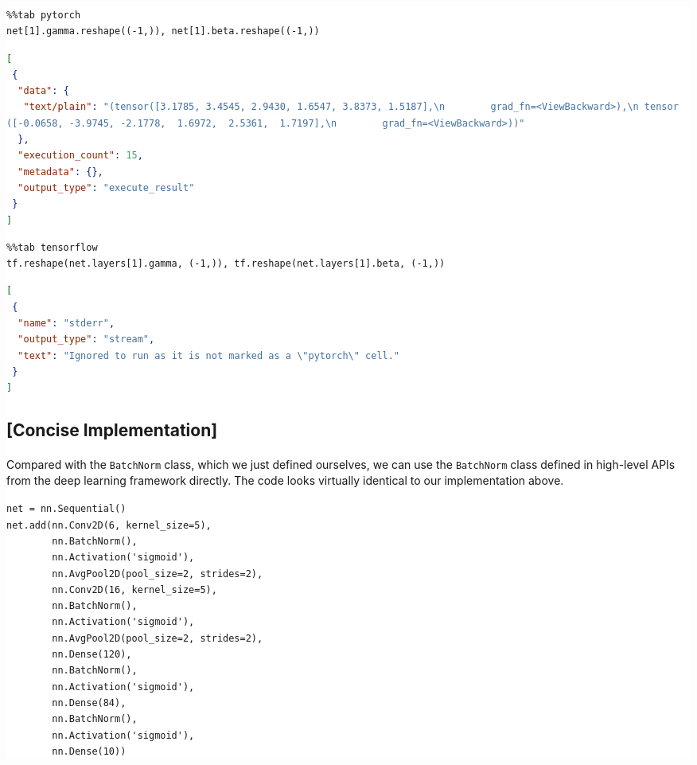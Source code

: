 ```{.python .input  n=15}
%%tab pytorch
net[1].gamma.reshape((-1,)), net[1].beta.reshape((-1,))
```

```{.json .output n=15}
[
 {
  "data": {
   "text/plain": "(tensor([3.1785, 3.4545, 2.9430, 1.6547, 3.8373, 1.5187],\n        grad_fn=<ViewBackward>),\n tensor([-0.0658, -3.9745, -2.1778,  1.6972,  2.5361,  1.7197],\n        grad_fn=<ViewBackward>))"
  },
  "execution_count": 15,
  "metadata": {},
  "output_type": "execute_result"
 }
]
```

```{.python .input  n=16}
%%tab tensorflow
tf.reshape(net.layers[1].gamma, (-1,)), tf.reshape(net.layers[1].beta, (-1,))
```

```{.json .output n=16}
[
 {
  "name": "stderr",
  "output_type": "stream",
  "text": "Ignored to run as it is not marked as a \"pytorch\" cell."
 }
]
```

## [**Concise Implementation**]

Compared with the `BatchNorm` class,
which we just defined ourselves,
we can use the `BatchNorm` class defined in high-level APIs from the deep learning framework directly.
The code looks virtually identical
to our implementation above.

```{.python .input}
net = nn.Sequential()
net.add(nn.Conv2D(6, kernel_size=5),
        nn.BatchNorm(),
        nn.Activation('sigmoid'),
        nn.AvgPool2D(pool_size=2, strides=2),
        nn.Conv2D(16, kernel_size=5),
        nn.BatchNorm(),
        nn.Activation('sigmoid'),
        nn.AvgPool2D(pool_size=2, strides=2),
        nn.Dense(120),
        nn.BatchNorm(),
        nn.Activation('sigmoid'),
        nn.Dense(84),
        nn.BatchNorm(),
        nn.Activation('sigmoid'),
        nn.Dense(10))
```
